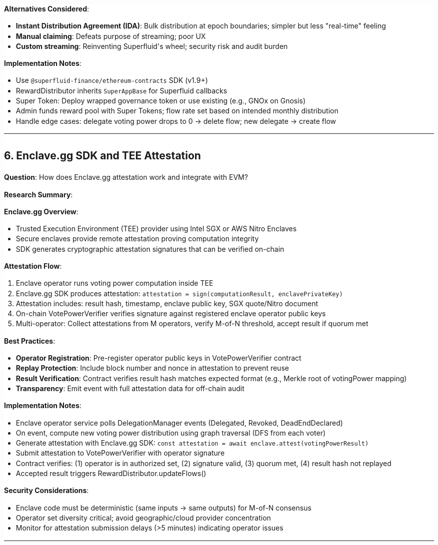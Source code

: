 **Alternatives Considered**:
- **Instant Distribution Agreement (IDA)**: Bulk distribution at epoch boundaries; simpler but less "real-time" feeling
- **Manual claiming**: Defeats purpose of streaming; poor UX
- **Custom streaming**: Reinventing Superfluid's wheel; security risk and audit burden

**Implementation Notes**:
- Use `@superfluid-finance/ethereum-contracts` SDK (v1.9+)
- RewardDistributor inherits `SuperAppBase` for Superfluid callbacks
- Super Token: Deploy wrapped governance token or use existing (e.g., GNOx on Gnosis)
- Admin funds reward pool with Super Tokens; flow rate set based on intended monthly distribution
- Handle edge cases: delegate voting power drops to 0 → delete flow; new delegate → create flow

---

## 6. Enclave.gg SDK and TEE Attestation

**Question**: How does Enclave.gg attestation work and integrate with EVM?

**Research Summary**:

**Enclave.gg Overview**:
- Trusted Execution Environment (TEE) provider using Intel SGX or AWS Nitro Enclaves
- Secure enclaves provide remote attestation proving computation integrity
- SDK generates cryptographic attestation signatures that can be verified on-chain

**Attestation Flow**:
1. Enclave operator runs voting power computation inside TEE
2. Enclave.gg SDK produces attestation: `attestation = sign(computationResult, enclavePrivateKey)`
3. Attestation includes: result hash, timestamp, enclave public key, SGX quote/Nitro document
4. On-chain VotePowerVerifier verifies signature against registered enclave operator public keys
5. Multi-operator: Collect attestations from M operators, verify M-of-N threshold, accept result if quorum met

**Best Practices**:
- **Operator Registration**: Pre-register operator public keys in VotePowerVerifier contract
- **Replay Protection**: Include block number and nonce in attestation to prevent reuse
- **Result Verification**: Contract verifies result hash matches expected format (e.g., Merkle root of votingPower mapping)
- **Transparency**: Emit event with full attestation data for off-chain audit

**Implementation Notes**:
- Enclave operator service polls DelegationManager events (Delegated, Revoked, DeadEndDeclared)
- On event, compute new voting power distribution using graph traversal (DFS from each voter)
- Generate attestation with Enclave.gg SDK: `const attestation = await enclave.attest(votingPowerResult)`
- Submit attestation to VotePowerVerifier with operator signature
- Contract verifies: (1) operator is in authorized set, (2) signature valid, (3) quorum met, (4) result hash not replayed
- Accepted result triggers RewardDistributor.updateFlows()

**Security Considerations**:
- Enclave code must be deterministic (same inputs → same outputs) for M-of-N consensus
- Operator set diversity critical; avoid geographic/cloud provider concentration
- Monitor for attestation submission delays (>5 minutes) indicating operator issues

---